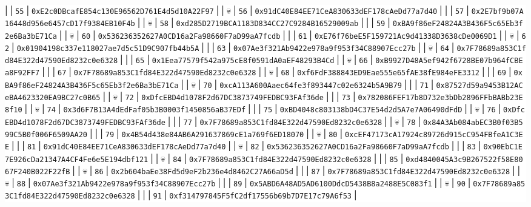 |  | `55` | `0xE2c0DBcafE854c130E96562D761E4d5d10A22F97` |
| 💀 | `56` | `0x91dC40E84EE71CeA830633dEF178cAeDd77a7d40` |
|  | `57` | `0x2E7bf9b07A16448d956e6457cD17f9384EB10F4b` |
| 💀 | `58` | `0xd285D2719BCA1183D834CC27C9284B16529009ab` |
|  | `59` | `0xBA9f86eF24824A3B436F5c65Eb3f2e6Ba3bE71Ca` |
| 💀 | `60` | `0x536236352627A0CD16a2Fa98660F7aD99aA7fcdb` |
|  | `61` | `0xE76f76beE5F159721Ac9d41338D3638cDe0069D1` |
| 💀 | `62` | `0x01904198c337e118027ae7d5c51D9C907fb44b5A` |
|  | `63` | `0x07Ae3f321Ab9422e978a9f953f34C88907Ecc27b` |
| 💀 | `64` | `0x7F78689a853C1fd84E322d47590Ed8232c0e6328` |
|  | `65` | `0x1Eea77579f542a975cE8f0591dA0aEF48293B4Cd` |
| 💀 | `66` | `0xB9927D48A5ef942f6728BE07b964fCBEa8F92FF7` |
|  | `67` | `0x7F78689a853C1fd84E322d47590Ed8232c0e6328` |
| 💀 | `68` | `0xf6FdF388843ED9Eae555e65fAE38fE984eFE3312` |
|  | `69` | `0xBA9f86eF24824A3B436F5c65Eb3f2e6Ba3bE71Ca` |
| 💀 | `70` | `0xcA113A600Aaec64fe3f893447c02e6324b5A9B79` |
|  | `71` | `0x87527d59a9453B12ACeBA4623320EA9BC27c0B65` |
| 💀 | `72` | `0xDfcEBD4d1078F2d67DC3873749FEDBC93FAf36de` |
|  | `73` | `0x782086FEF17b8D732e3bDb2896FFbBABb23E8f10` |
| 💀 | `74` | `0x3d6F7B13A4dEdFaf05b3B0003f1450856aB37EDf` |
|  | `75` | `0xBD4048c803138bD4C37E54d2d5A7e7A06490dFdD` |
| 💀 | `76` | `0xDfcEBD4d1078F2d67DC3873749FEDBC93FAf36de` |
|  | `77` | `0x7F78689a853C1fd84E322d47590Ed8232c0e6328` |
| 💀 | `78` | `0x84A3Ab084abEC3B0f03B599C5B0f006F6509AA20` |
|  | `79` | `0x4B54d438e84AB6A291637869cE1a769f6ED18070` |
| 💀 | `80` | `0xcEF47173cA17924c89726d915cC954FBfeA1C3EE` |
|  | `81` | `0x91dC40E84EE71CeA830633dEF178cAeDd77a7d40` |
| 💀 | `82` | `0x536236352627A0CD16a2Fa98660F7aD99aA7fcdb` |
|  | `83` | `0x90EbC1E7E926cDa21347A4CF4Fe6e5E194dbf121` |
| 💀 | `84` | `0x7F78689a853C1fd84E322d47590Ed8232c0e6328` |
|  | `85` | `0xd4840045A3c9B267522f58E8067F240B022F22fB` |
| 💀 | `86` | `0x2b604baEe38Fd5d9eF2b236e4d8462C27A66aD5d` |
|  | `87` | `0x7F78689a853C1fd84E322d47590Ed8232c0e6328` |
| 💀 | `88` | `0x07Ae3f321Ab9422e978a9f953f34C88907Ecc27b` |
|  | `89` | `0x5ABD6A48AD5AD6100DdcD5438B8a2488E5C083f1` |
| 💀 | `90` | `0x7F78689a853C1fd84E322d47590Ed8232c0e6328` |
|  | `91` | `0xf314797845F5fC2df17556b69b7D7E17c79A6f53` |